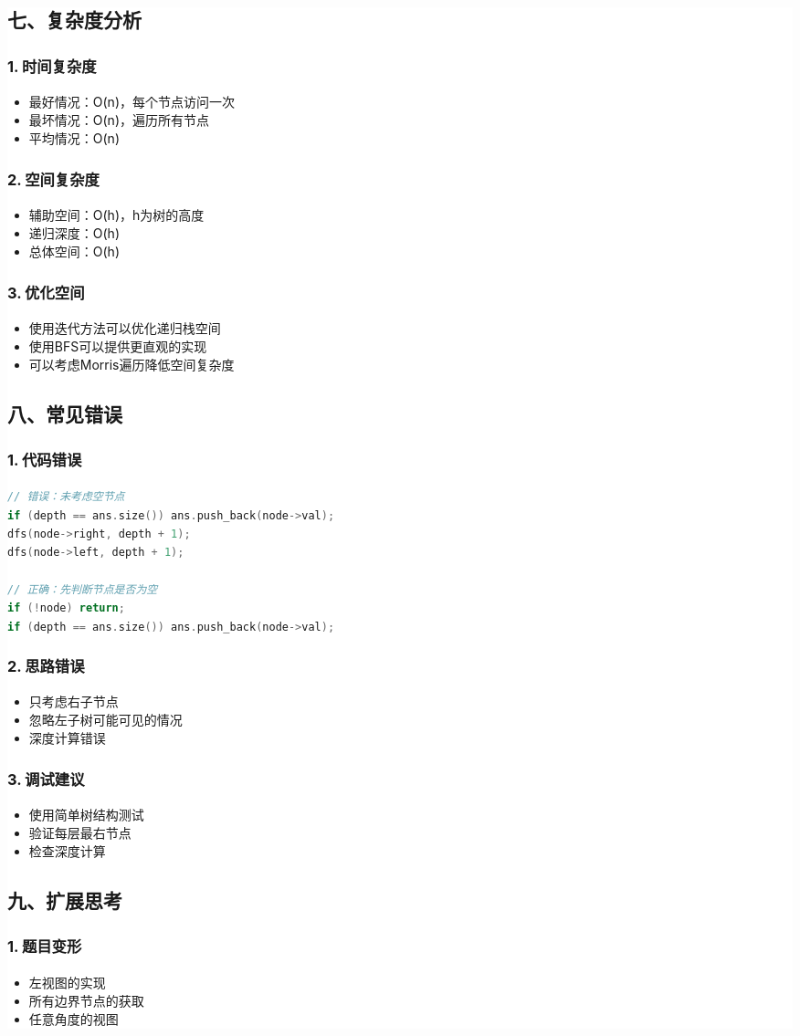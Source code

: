 ## 七、复杂度分析

### 1. 时间复杂度
- 最好情况：O(n)，每个节点访问一次
- 最坏情况：O(n)，遍历所有节点
- 平均情况：O(n)

### 2. 空间复杂度
- 辅助空间：O(h)，h为树的高度
- 递归深度：O(h)
- 总体空间：O(h)

### 3. 优化空间
- 使用迭代方法可以优化递归栈空间
- 使用BFS可以提供更直观的实现
- 可以考虑Morris遍历降低空间复杂度

## 八、常见错误

### 1. 代码错误
```cpp
// 错误：未考虑空节点
if (depth == ans.size()) ans.push_back(node->val);
dfs(node->right, depth + 1);
dfs(node->left, depth + 1);

// 正确：先判断节点是否为空
if (!node) return;
if (depth == ans.size()) ans.push_back(node->val);
```

### 2. 思路错误
- 只考虑右子节点
- 忽略左子树可能可见的情况
- 深度计算错误

### 3. 调试建议
- 使用简单树结构测试
- 验证每层最右节点
- 检查深度计算

## 九、扩展思考

### 1. 题目变形
- 左视图的实现
- 所有边界节点的获取
- 任意角度的视图
